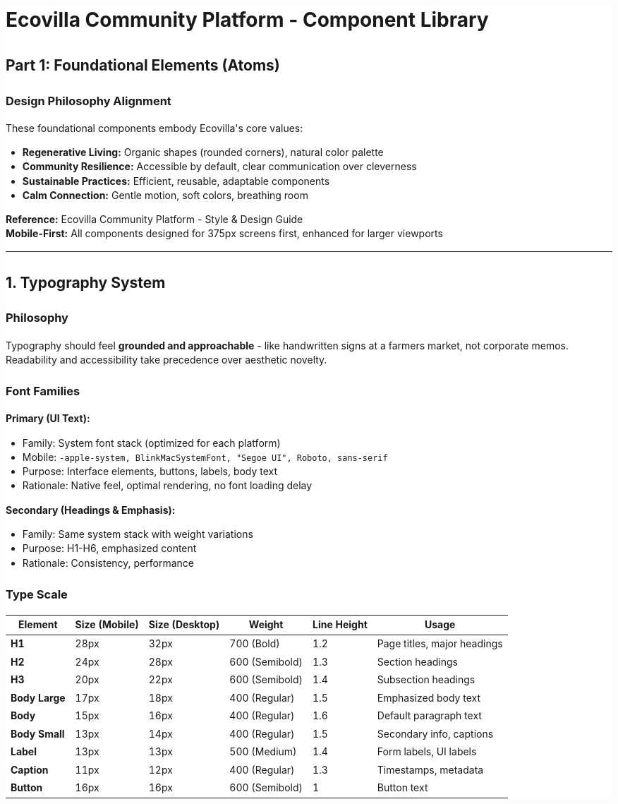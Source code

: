 # Ecovilla Community Platform - Component Library
## Part 1: Foundational Elements (Atoms)

### Design Philosophy Alignment

These foundational components embody Ecovilla's core values:
- **Regenerative Living:** Organic shapes (rounded corners), natural color palette
- **Community Resilience:** Accessible by default, clear communication over cleverness
- **Sustainable Practices:** Efficient, reusable, adaptable components
- **Calm Connection:** Gentle motion, soft colors, breathing room

**Reference:** Ecovilla Community Platform - Style & Design Guide  
**Mobile-First:** All components designed for 375px screens first, enhanced for larger viewports

---

## 1. Typography System

### Philosophy
Typography should feel **grounded and approachable** - like handwritten signs at a farmers market, not corporate memos. Readability and accessibility take precedence over aesthetic novelty.

### Font Families

**Primary (UI Text):**
- Family: System font stack (optimized for each platform)
- Mobile: `-apple-system, BlinkMacSystemFont, "Segoe UI", Roboto, sans-serif`
- Purpose: Interface elements, buttons, labels, body text
- Rationale: Native feel, optimal rendering, no font loading delay

**Secondary (Headings & Emphasis):**
- Family: Same system stack with weight variations
- Purpose: H1-H6, emphasized content
- Rationale: Consistency, performance

### Type Scale

| Element | Size (Mobile) | Size (Desktop) | Weight | Line Height | Usage |
|---------|---------------|----------------|--------|-------------|-------|
| **H1** | 28px | 32px | 700 (Bold) | 1.2 | Page titles, major headings |
| **H2** | 24px | 28px | 600 (Semibold) | 1.3 | Section headings |
| **H3** | 20px | 22px | 600 (Semibold) | 1.4 | Subsection headings |
| **Body Large** | 17px | 18px | 400 (Regular) | 1.5 | Emphasized body text |
| **Body** | 15px | 16px | 400 (Regular) | 1.6 | Default paragraph text |
| **Body Small** | 13px | 14px | 400 (Regular) | 1.5 | Secondary info, captions |
| **Label** | 13px | 13px | 500 (Medium) | 1.4 | Form labels, UI labels |
| **Caption** | 11px | 12px | 400 (Regular) | 1.3 | Timestamps, metadata |
| **Button** | 16px | 16px | 600 (Semibold) | 1 | Button text |
